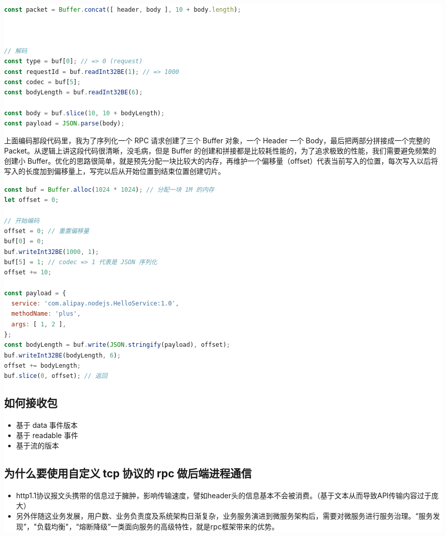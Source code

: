 ```js
const packet = Buffer.concat([ header, body ], 10 + body.length);



// 解码
const type = buf[0]; // => 0 (request)
const requestId = buf.readInt32BE(1); // => 1000
const codec = buf[5];
const bodyLength = buf.readInt32BE(6);

const body = buf.slice(10, 10 + bodyLength);
const payload = JSON.parse(body);
```

上面编码那段代码里，我为了序列化一个 RPC 请求创建了三个 Buffer 对象，一个 Header 一个 Body，最后把两部分拼接成一个完整的 Packet。从逻辑上讲这段代码很清晰，没毛病，但是 Buffer 的创建和拼接都是比较耗性能的，为了追求极致的性能，我们需要避免频繁的创建小 Buffer。优化的思路很简单，就是预先分配一块比较大的内存，再维护一个偏移量（offset）代表当前写入的位置，每次写入以后将写入的长度加到偏移量上，写完以后从开始位置到结束位置创建切片。

```js
const buf = Buffer.alloc(1024 * 1024); // 分配一块 1M 的内存
let offset = 0;

// 开始编码
offset = 0; // 重置偏移量
buf[0] = 0;
buf.writeInt32BE(1000, 1);
buf[5] = 1; // codec => 1 代表是 JSON 序列化
offset += 10;

const payload = {
  service: 'com.alipay.nodejs.HelloService:1.0',
  methodName: 'plus',
  args: [ 1, 2 ],
};
const bodyLength = buf.write(JSON.stringify(payload), offset);
buf.writeInt32BE(bodyLength, 6);
offset += bodyLength;
buf.slice(0, offset); // 返回
```


## 如何接收包
- 基于 data 事件版本
- 基于 readable 事件
- 基于流的版本


## 为什么要使用自定义 tcp 协议的 rpc 做后端进程通信
- http1.1协议报文头携带的信息过于臃肿，影响传输速度，譬如header头的信息基本不会被消费。（基于文本从而导致API传输内容过于庞大）
- 另外伴随这业务发展，用户数、业务负责度及系统架构日渐复杂，业务服务演进到微服务架构后，需要对微服务进行服务治理。“服务发现”，"负载均衡"，“熔断降级”一类面向服务的高级特性，就是rpc框架带来的优势。
